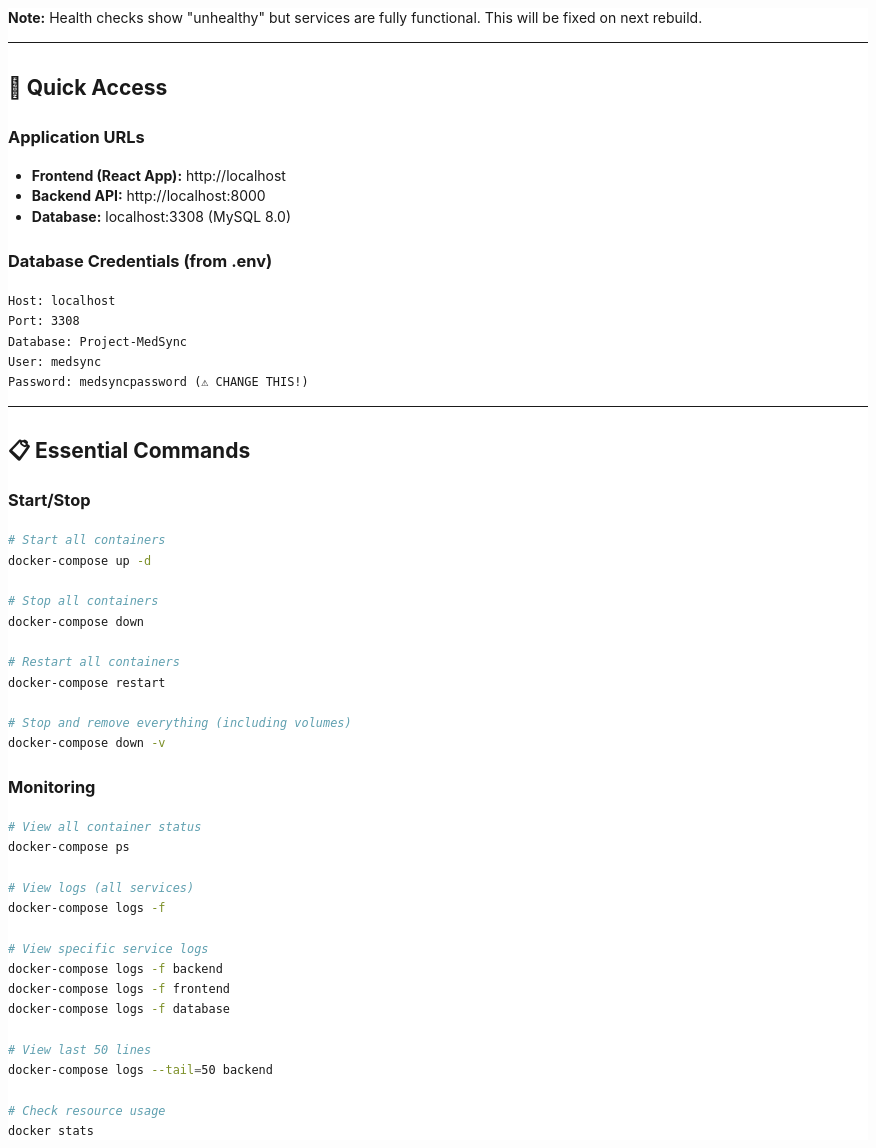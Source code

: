 **Note:** Health checks show "unhealthy" but services are fully functional. This will be fixed on next rebuild.

---

## 🚀 Quick Access

### Application URLs

- **Frontend (React App):** http://localhost
- **Backend API:** http://localhost:8000
- **Database:** localhost:3308 (MySQL 8.0)

### Database Credentials (from .env)

```
Host: localhost
Port: 3308
Database: Project-MedSync
User: medsync
Password: medsyncpassword (⚠️ CHANGE THIS!)
```

---

## 📋 Essential Commands

### Start/Stop

```bash
# Start all containers
docker-compose up -d

# Stop all containers
docker-compose down

# Restart all containers
docker-compose restart

# Stop and remove everything (including volumes)
docker-compose down -v
```

### Monitoring

```bash
# View all container status
docker-compose ps

# View logs (all services)
docker-compose logs -f

# View specific service logs
docker-compose logs -f backend
docker-compose logs -f frontend
docker-compose logs -f database

# View last 50 lines
docker-compose logs --tail=50 backend

# Check resource usage
docker stats
```
